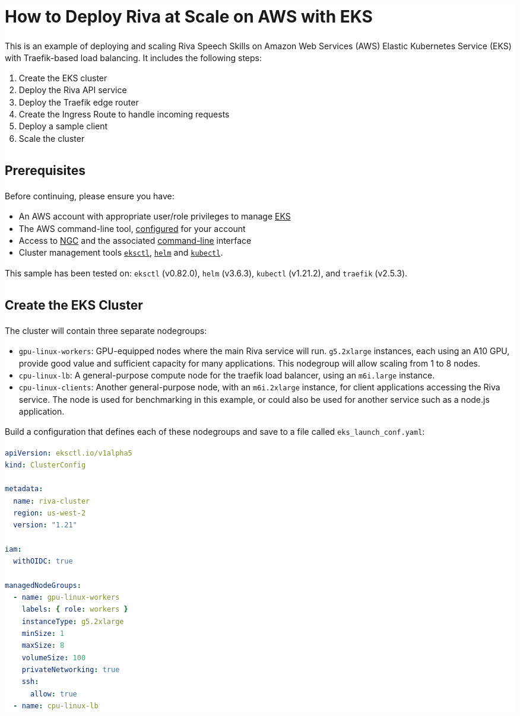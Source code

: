 # How to Deploy Riva at Scale on AWS with EKS

This is an example of deploying and scaling Riva Speech Skills on Amazon Web Services (AWS) Elastic Kubernetes Service (EKS)
with Traefik-based load balancing. It includes the following steps:
1. Create the EKS cluster
2. Deploy the Riva API service
3. Deploy the Traefik edge router
4. Create the Ingress Route to handle incoming requests
5. Deploy a sample client
6. Scale the cluster

## Prerequisites

Before continuing, please ensure you have:
- An AWS account with appropriate user/role privileges to manage [EKS](https://aws.amazon.com/eks/)
- The AWS command-line tool, [configured](https://docs.aws.amazon.com/cli/latest/userguide/cli-chap-configure.html) for your account
- Access to [NGC](https://ngc.nvidia.com/signin) and the associated [command-line](https://docs.ngc.nvidia.com/cli/) interface
- Cluster management tools [`eksctl`](https://eksctl.io/), [`helm`](https://helm.sh/) and [`kubectl`](https://kubernetes.io/docs/reference/kubectl/).

This sample has been tested on: `eksctl` (v0.82.0), `helm` (v3.6.3), `kubectl` (v1.21.2), and `traefik` (v2.5.3).

## Create the EKS Cluster

The cluster will contain three separate nodegroups:
- `gpu-linux-workers`: GPU-equipped nodes where the main Riva service will run. `g5.2xlarge` instances, each using an A10 GPU, provide good value and sufficient capacity for many applications. This nodegroup will allow scaling from 1 to 8 nodes.
- `cpu-linux-lb`: A general-purpose compute node for the traefik load balancer, using an `m6i.large` instance.
- `cpu-linux-clients`: Another general-purpose node, with an `m6i.2xlarge` instance, for client applications accessing the Riva service. The node is used for benchmarking in this example, or could also be used for another service such as a node.js application.

Build a configuration that defines each of these nodegroups and save to a file called `eks_launch_conf.yaml`:

```yaml
apiVersion: eksctl.io/v1alpha5
kind: ClusterConfig

metadata:
  name: riva-cluster
  region: us-west-2
  version: "1.21"

iam:
  withOIDC: true

managedNodeGroups:
  - name: gpu-linux-workers
    labels: { role: workers }
    instanceType: g5.2xlarge
    minSize: 1
    maxSize: 8
    volumeSize: 100
    privateNetworking: true
    ssh:
      allow: true
  - name: cpu-linux-lb
```